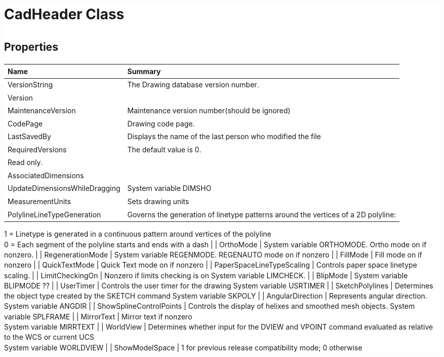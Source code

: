 # CadHeader Class



## Properties

| Name | Summary | 
| :- | :- | 
| VersionString | The Drawing database version number. | 
| Version |  | 
| MaintenanceVersion | Maintenance version number(should be ignored) | 
| CodePage | Drawing code page. | 
| LastSavedBy | Displays the name of the last person who modified the file | 
| RequiredVersions | The default value is 0.
Read only. | 
| AssociatedDimensions |  | 
| UpdateDimensionsWhileDragging | System variable DIMSHO | 
| MeasurementUnits | Sets drawing units | 
| PolylineLineTypeGeneration | Governs the generation of linetype patterns around the vertices of a 2D polyline:<br />
1 = Linetype is generated in a continuous pattern around vertices of the polyline<br />
0 = Each segment of the polyline starts and ends with a dash | 
| OrthoMode | System variable ORTHOMODE.
Ortho mode on if nonzero. | 
| RegenerationMode | System variable REGENMODE.
REGENAUTO mode on if nonzero | 
| FillMode | Fill mode on if nonzero | 
| QuickTextMode | Quick Text mode on if nonzero | 
| PaperSpaceLineTypeScaling | Controls paper space linetype scaling. | 
| LimitCheckingOn | Nonzero if limits checking is on
System variable LIMCHECK. | 
| BlipMode | System variable BLIPMODE	?? | 
| UserTimer | Controls the user timer for the drawing
System variable USRTIMER | 
| SketchPolylines | Determines the object type created by the SKETCH command
System variable SKPOLY | 
| AngularDirection | Represents angular direction.
System variable ANGDIR | 
| ShowSplineControlPoints | Controls the display of helixes and smoothed mesh objects.
System variable SPLFRAME | 
| MirrorText | Mirror text if nonzero <br />
System variable MIRRTEXT | 
| WorldView | Determines whether input for the DVIEW and VPOINT command evaluated as relative to the WCS or current UCS <br />
System variable WORLDVIEW | 
| ShowModelSpace | 1 for previous release compatibility mode; 0 otherwise <br />